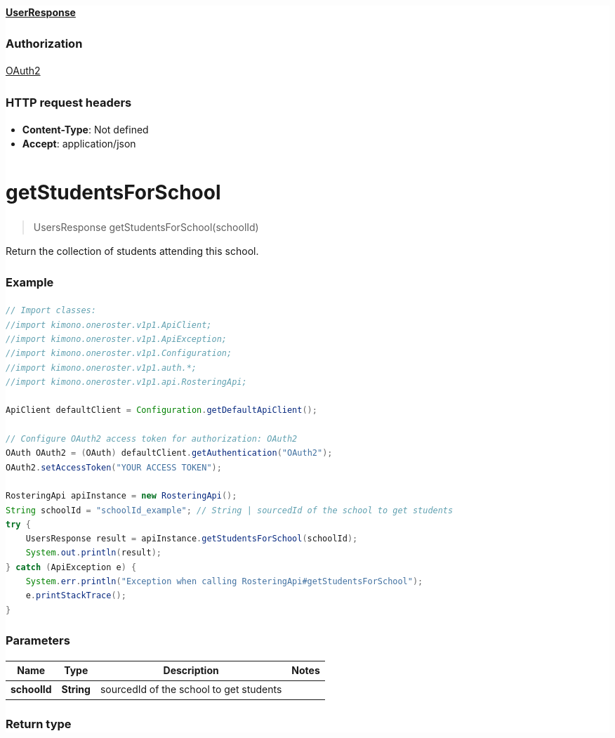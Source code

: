 [**UserResponse**](UserResponse.md)

### Authorization

[OAuth2](../README.md#OAuth2)

### HTTP request headers

 - **Content-Type**: Not defined
 - **Accept**: application/json

<a name="getStudentsForSchool"></a>
# **getStudentsForSchool**
> UsersResponse getStudentsForSchool(schoolId)

Return the collection of students attending this school.

### Example
```java
// Import classes:
//import kimono.oneroster.v1p1.ApiClient;
//import kimono.oneroster.v1p1.ApiException;
//import kimono.oneroster.v1p1.Configuration;
//import kimono.oneroster.v1p1.auth.*;
//import kimono.oneroster.v1p1.api.RosteringApi;

ApiClient defaultClient = Configuration.getDefaultApiClient();

// Configure OAuth2 access token for authorization: OAuth2
OAuth OAuth2 = (OAuth) defaultClient.getAuthentication("OAuth2");
OAuth2.setAccessToken("YOUR ACCESS TOKEN");

RosteringApi apiInstance = new RosteringApi();
String schoolId = "schoolId_example"; // String | sourcedId of the school to get students
try {
    UsersResponse result = apiInstance.getStudentsForSchool(schoolId);
    System.out.println(result);
} catch (ApiException e) {
    System.err.println("Exception when calling RosteringApi#getStudentsForSchool");
    e.printStackTrace();
}
```

### Parameters

Name | Type | Description  | Notes
------------- | ------------- | ------------- | -------------
 **schoolId** | **String**| sourcedId of the school to get students |

### Return type
